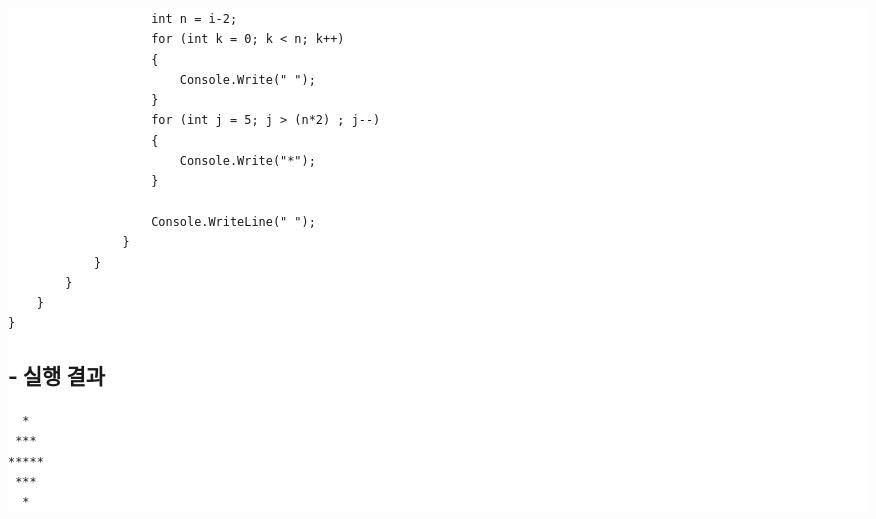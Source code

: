```
                    int n = i-2;
                    for (int k = 0; k < n; k++)
                    {
                        Console.Write(" ");
                    }
                    for (int j = 5; j > (n*2) ; j--)
                    {
                        Console.Write("*");
                    }
                    
                    Console.WriteLine(" ");
                }
            }
        }
    }
}
```

## - 실행 결과

```
  *
 ***
*****
 ***
  *
```
